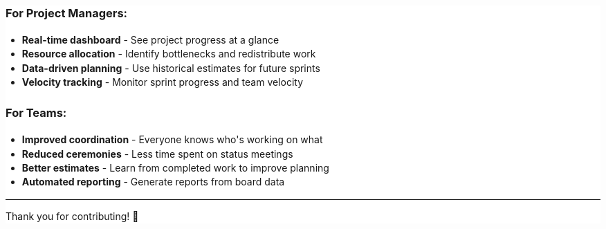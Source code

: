 ### For Project Managers:
- **Real-time dashboard** - See project progress at a glance
- **Resource allocation** - Identify bottlenecks and redistribute work
- **Data-driven planning** - Use historical estimates for future sprints
- **Velocity tracking** - Monitor sprint progress and team velocity

### For Teams:
- **Improved coordination** - Everyone knows who's working on what
- **Reduced ceremonies** - Less time spent on status meetings
- **Better estimates** - Learn from completed work to improve planning
- **Automated reporting** - Generate reports from board data

---

Thank you for contributing! 🙏